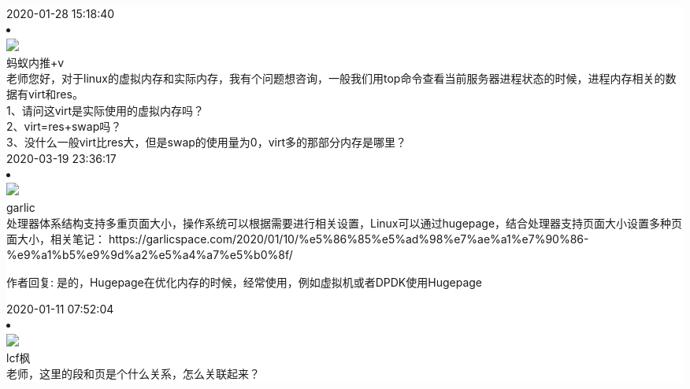   </div>
  <div class="_3klNVc4Z_0">
    <div class="_3Hkula0k_0">2020-01-28 15:18:40</div>
  </div>
</div>
</div>
</li>
<li>
<div class="_2sjJGcOH_0"><img src="https://static001.geekbang.org/account/avatar/00/10/07/8c/0d886dcc.jpg"
  class="_3FLYR4bF_0">
<div class="_36ChpWj4_0">
  <div class="_2zFoi7sd_0"><span>蚂蚁内推+v</span>
  </div>
  <div class="_2_QraFYR_0">老师您好，对于linux的虚拟内存和实际内存，我有个问题想咨询，一般我们用top命令查看当前服务器进程状态的时候，进程内存相关的数据有virt和res。<br>1、请问这virt是实际使用的虚拟内存吗？<br>2、virt=res+swap吗？<br>3、没什么一般virt比res大，但是swap的使用量为0，virt多的那部分内存是哪里？</div>
  <div class="_10o3OAxT_0">
    
  </div>
  <div class="_3klNVc4Z_0">
    <div class="_3Hkula0k_0">2020-03-19 23:36:17</div>
  </div>
</div>
</div>
</li>
<li>
<div class="_2sjJGcOH_0"><img src="https://static001.geekbang.org/account/avatar/00/0f/8e/bb/c039dc11.jpg"
  class="_3FLYR4bF_0">
<div class="_36ChpWj4_0">
  <div class="_2zFoi7sd_0"><span>garlic</span>
  </div>
  <div class="_2_QraFYR_0">处理器体系结构支持多重页面大小，操作系统可以根据需要进行相关设置，Linux可以通过hugepage，结合处理器支持页面大小设置多种页面大小，相关笔记： https:&#47;&#47;garlicspace.com&#47;2020&#47;01&#47;10&#47;%e5%86%85%e5%ad%98%e7%ae%a1%e7%90%86-%e9%a1%b5%e9%9d%a2%e5%a4%a7%e5%b0%8f&#47;</div>
  <div class="_10o3OAxT_0">
    <p class="_3KxQPN3V_0">作者回复: 是的，Hugepage在优化内存的时候，经常使用，例如虚拟机或者DPDK使用Hugepage</p>
  </div>
  <div class="_3klNVc4Z_0">
    <div class="_3Hkula0k_0">2020-01-11 07:52:04</div>
  </div>
</div>
</div>
</li>
<li>
<div class="_2sjJGcOH_0"><img src="https://static001.geekbang.org/account/avatar/00/11/75/6b/fd685164.jpg"
  class="_3FLYR4bF_0">
<div class="_36ChpWj4_0">
  <div class="_2zFoi7sd_0"><span>lcf枫</span>
  </div>
  <div class="_2_QraFYR_0">老师，这里的段和页是个什么关系，怎么关联起来？</div>
  <div class="_10o3OAxT_0">
    